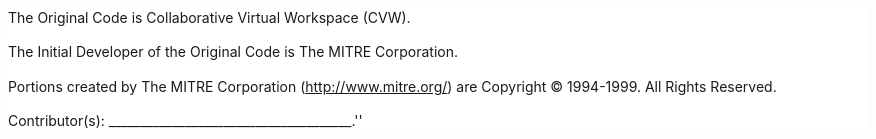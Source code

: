 The Original Code is Collaborative Virtual Workspace (CVW).

The Initial Developer of the Original Code is The MITRE Corporation.

Portions created by The MITRE Corporation (<http://www.mitre.org/>) are
Copyright © 1994-1999. All Rights Reserved.

Contributor(s):
\_\_\_\_\_\_\_\_\_\_\_\_\_\_\_\_\_\_\_\_\_\_\_\_\_\_\_\_\_\_\_\_\_\_\_\_\_\_.''
